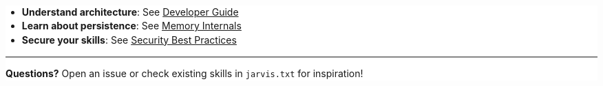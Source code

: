 - **Understand architecture**: See [Developer Guide](developer-guide.md)
- **Learn about persistence**: See [Memory Internals](memory-internals.md)
- **Secure your skills**: See [Security Best Practices](security.md)

---

**Questions?** Open an issue or check existing skills in `jarvis.txt` for inspiration!

